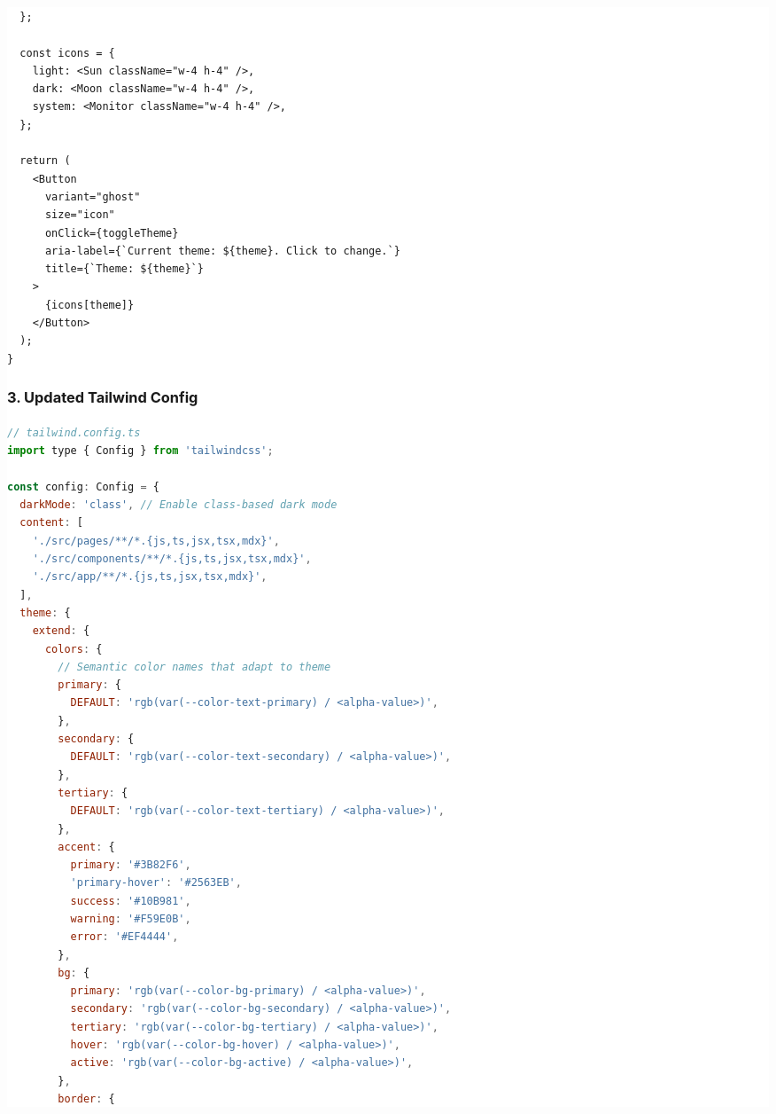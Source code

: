```tsx
  };

  const icons = {
    light: <Sun className="w-4 h-4" />,
    dark: <Moon className="w-4 h-4" />,
    system: <Monitor className="w-4 h-4" />,
  };

  return (
    <Button
      variant="ghost"
      size="icon"
      onClick={toggleTheme}
      aria-label={`Current theme: ${theme}. Click to change.`}
      title={`Theme: ${theme}`}
    >
      {icons[theme]}
    </Button>
  );
}
```

### 3. Updated Tailwind Config

```js
// tailwind.config.ts
import type { Config } from 'tailwindcss';

const config: Config = {
  darkMode: 'class', // Enable class-based dark mode
  content: [
    './src/pages/**/*.{js,ts,jsx,tsx,mdx}',
    './src/components/**/*.{js,ts,jsx,tsx,mdx}',
    './src/app/**/*.{js,ts,jsx,tsx,mdx}',
  ],
  theme: {
    extend: {
      colors: {
        // Semantic color names that adapt to theme
        primary: {
          DEFAULT: 'rgb(var(--color-text-primary) / <alpha-value>)',
        },
        secondary: {
          DEFAULT: 'rgb(var(--color-text-secondary) / <alpha-value>)',
        },
        tertiary: {
          DEFAULT: 'rgb(var(--color-text-tertiary) / <alpha-value>)',
        },
        accent: {
          primary: '#3B82F6',
          'primary-hover': '#2563EB',
          success: '#10B981',
          warning: '#F59E0B',
          error: '#EF4444',
        },
        bg: {
          primary: 'rgb(var(--color-bg-primary) / <alpha-value>)',
          secondary: 'rgb(var(--color-bg-secondary) / <alpha-value>)',
          tertiary: 'rgb(var(--color-bg-tertiary) / <alpha-value>)',
          hover: 'rgb(var(--color-bg-hover) / <alpha-value>)',
          active: 'rgb(var(--color-bg-active) / <alpha-value>)',
        },
        border: {
```